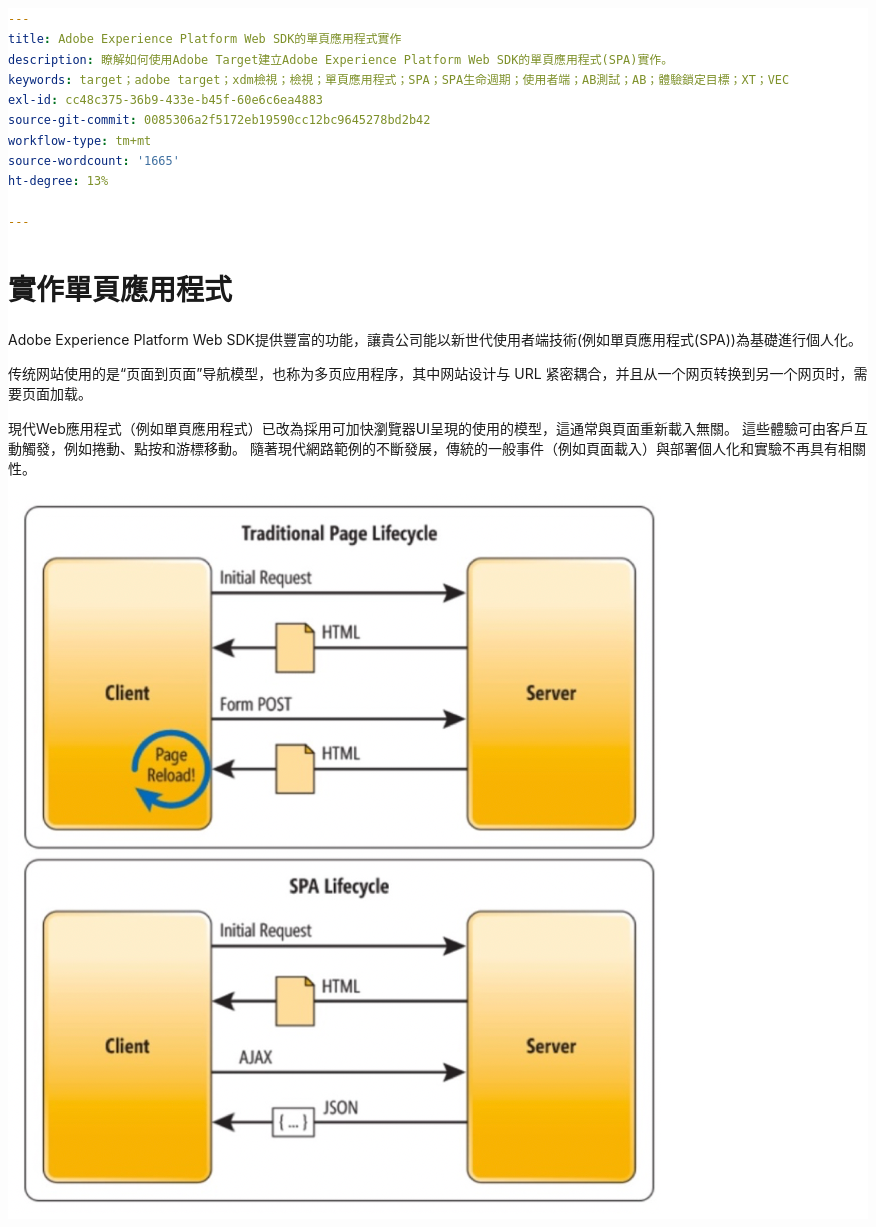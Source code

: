 ```yaml
---
title: Adobe Experience Platform Web SDK的單頁應用程式實作
description: 瞭解如何使用Adobe Target建立Adobe Experience Platform Web SDK的單頁應用程式(SPA)實作。
keywords: target；adobe target；xdm檢視；檢視；單頁應用程式；SPA；SPA生命週期；使用者端；AB測試；AB；體驗鎖定目標；XT；VEC
exl-id: cc48c375-36b9-433e-b45f-60e6c6ea4883
source-git-commit: 0085306a2f5172eb19590cc12bc9645278bd2b42
workflow-type: tm+mt
source-wordcount: '1665'
ht-degree: 13%

---
```


# 實作單頁應用程式

Adobe Experience Platform Web SDK提供豐富的功能，讓貴公司能以新世代使用者端技術(例如單頁應用程式(SPA))為基礎進行個人化。

传统网站使用的是“页面到页面”导航模型，也称为多页应用程序，其中网站设计与 URL 紧密耦合，并且从一个网页转换到另一个网页时，需要页面加载。

現代Web應用程式（例如單頁應用程式）已改為採用可加快瀏覽器UI呈現的使用的模型，這通常與頁面重新載入無關。 這些體驗可由客戶互動觸發，例如捲動、點按和游標移動。 隨著現代網路範例的不斷發展，傳統的一般事件（例如頁面載入）與部署個人化和實驗不再具有相關性。

![](assets/spa-vs-traditional-lifecycle.png)
